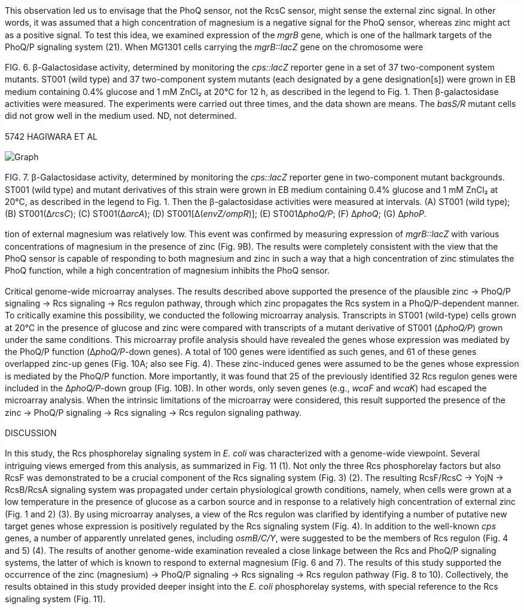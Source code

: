 This observation led us to envisage that the PhoQ sensor, not the RcsC sensor, might sense the external zinc signal. In other words, it was assumed that a high concentration of magnesium is a negative signal for the PhoQ sensor, whereas zinc might act as a positive signal. To test this idea, we examined expression of the *mgrB* gene, which is one of the hallmark targets of the PhoQ/P signaling system (21). When MG1301 cells carrying the *mgrB::lacZ* gene on the chromosome were

FIG. 6. β-Galactosidase activity, determined by monitoring the *cps::lacZ* reporter gene in a set of 37 two-component system mutants. ST001 (wild type) and 37 two-component system mutants (each designated by a gene designation[s]) were grown in EB medium containing 0.4% glucose and 1 mM ZnCl₂ at 20°C for 12 h, as described in the legend to Fig. 1. Then β-galactosidase activities were measured. The experiments were carried out three times, and the data shown are means. The *basS/R* mutant cells did not grow well in the medium used. ND, not determined.

5742 HAGIWARA ET AL

![Graph](#)

FIG. 7. β-Galactosidase activity, determined by monitoring the *cps::lacZ* reporter gene in two-component mutant backgrounds. ST001 (wild type) and mutant derivatives of this strain were grown in EB medium containing 0.4% glucose and 1 mM ZnCl₂ at 20°C, as described in the legend to Fig. 1. Then the β-galactosidase activities were measured at intervals. (A) ST001 (wild type); (B) ST001(Δ*rcsC*); (C) ST001(Δ*arcA*); (D) ST001[Δ(*envZ/ompR*)]; (E) ST001Δ*phoQ/P*; (F) Δ*phoQ*; (G) Δ*phoP*.

tion of external magnesium was relatively low. This event was confirmed by measuring expression of *mgrB::lacZ* with various concentrations of magnesium in the presence of zinc (Fig. 9B). The results were completely consistent with the view that the PhoQ sensor is capable of responding to both magnesium and zinc in such a way that a high concentration of zinc stimulates the PhoQ function, while a high concentration of magnesium inhibits the PhoQ sensor.

Critical genome-wide microarray analyses. The results described above supported the presence of the plausible zinc → PhoQ/P signaling → Rcs signaling → Rcs regulon pathway, through which zinc propagates the Rcs system in a PhoQ/P-dependent manner. To critically examine this possibility, we conducted the following microarray analysis. Transcripts in ST001 (wild-type) cells grown at 20°C in the presence of glucose and zinc were compared with transcripts of a mutant derivative of ST001 (Δ*phoQ/P*) grown under the same conditions. This microarray profile analysis should have revealed the genes whose expression was mediated by the PhoQ/P function (Δ*phoQ/P*-down genes). A total of 100 genes were identified as such genes, and 61 of these genes overlapped zinc-up genes (Fig. 10A; also see Fig. 4). These zinc-induced genes were assumed to be the genes whose expression is mediated by the PhoQ/P function. More importantly, it was found that 25 of the previously identified 32 Rcs regulon genes were included in the Δ*phoQ/P*-down group (Fig. 10B). In other words, only seven genes (e.g., *wcaF* and *wcaK*) had escaped the microarray analysis. When the intrinsic limitations of the microarray were considered, this result supported the presence of the zinc → PhoQ/P signaling → Rcs signaling → Rcs regulon signaling pathway.

DISCUSSION

In this study, the Rcs phosphorelay signaling system in *E. coli* was characterized with a genome-wide viewpoint. Several intriguing views emerged from this analysis, as summarized in Fig. 11 (1). Not only the three Rcs phosphorelay factors but also RcsF was demonstrated to be a crucial component of the Rcs signaling system (Fig. 3) (2). The resulting RcsF/RcsC → YojN → RcsB/RcsA signaling system was propagated under certain physiological growth conditions, namely, when cells were grown at a low temperature in the presence of glucose as a carbon source and in response to a relatively high concentration of external zinc (Fig. 1 and 2) (3). By using microarray analyses, a view of the Rcs regulon was clarified by identifying a number of putative new target genes whose expression is positively regulated by the Rcs signaling system (Fig. 4). In addition to the well-known *cps* genes, a number of apparently unrelated genes, including *osmB/C/Y*, were suggested to be the members of Rcs regulon (Fig. 4 and 5) (4). The results of another genome-wide examination revealed a close linkage between the Rcs and PhoQ/P signaling systems, the latter of which is known to respond to external magnesium (Fig. 6 and 7). The results of this study supported the occurrence of the zinc (magnesium) → PhoQ/P signaling → Rcs signaling → Rcs regulon pathway (Fig. 8 to 10). Collectively, the results obtained in this study provided deeper insight into the *E. coli* phosphorelay systems, with special reference to the Rcs signaling system (Fig. 11).
